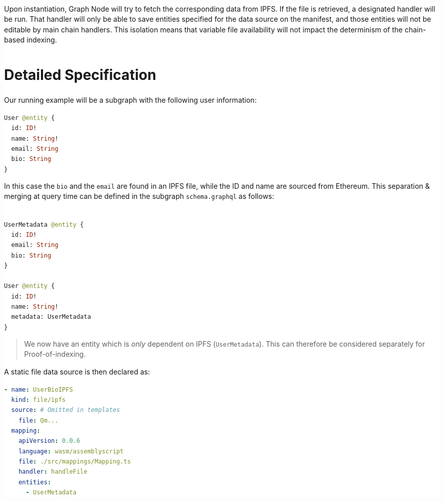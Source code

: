 Upon instantiation, Graph Node will try to fetch the corresponding data from IPFS. If the file is retrieved, a designated handler will be run. That handler will only be able to save entities specified for the data source on the manifest, and those entities will not be editable by main chain handlers. This isolation means that variable file availability will not impact the determinism of the chain-based indexing.

# Detailed Specification

Our running example will be a subgraph with the following user information:

```graphql
User @entity {
  id: ID!
  name: String!
  email: String
  bio: String
}
```

In this case the `bio` and the `email` are found in an IPFS file, while the ID and name are sourced from Ethereum. This separation & merging at query time can be defined in the subgraph `schema.graphql` as follows:

```graphql

UserMetadata @entity {
  id: ID!
  email: String
  bio: String
}

User @entity {
  id: ID!
  name: String!
  metadata: UserMetadata
}
```

> We now have an entity which is _only_ dependent on IPFS (`UserMetadata`). This can therefore be considered separately for Proof-of-indexing.

A static file data source is then declared as:

```yaml
- name: UserBioIPFS
  kind: file/ipfs
  source: # Omitted in templates
    file: Qm...
  mapping:
    apiVersion: 0.0.6
    language: wasm/assemblyscript
    file: ./src/mappings/Mapping.ts
    handler: handleFile
    entities:
      - UserMetadata
```
